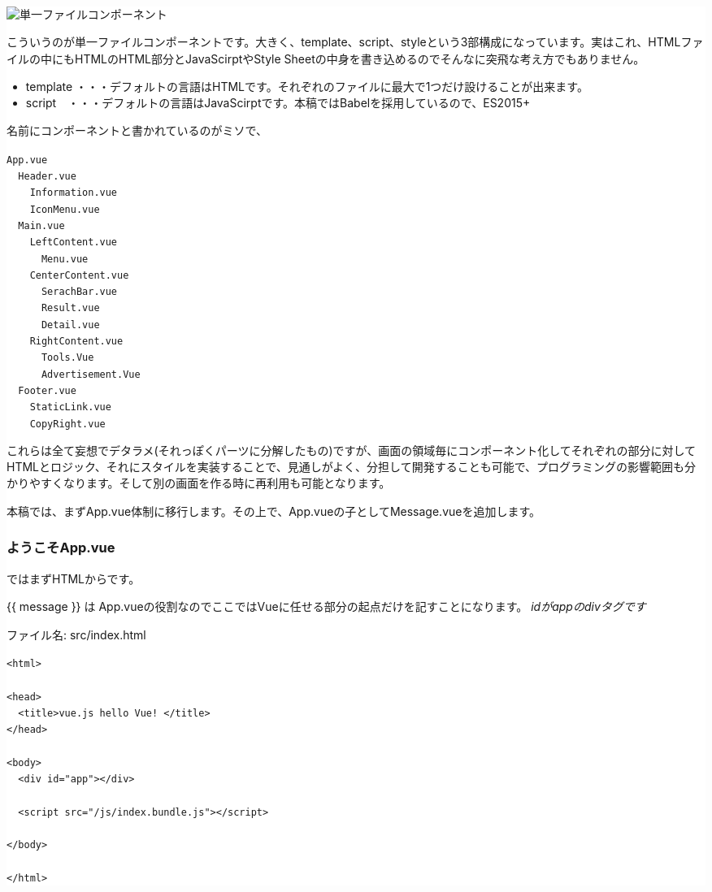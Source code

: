 ![単一ファイルコンポーネント](../assets/2020-05-05-22-29-49.png)

こういうのが単一ファイルコンポーネントです。大きく、template、script、styleという3部構成になっています。実はこれ、HTMLファイルの中にもHTMLのHTML部分とJavaScirptやStyle Sheetの中身を書き込めるのでそんなに突飛な考え方でもありません。

- template ・・・デフォルトの言語はHTMLです。それぞれのファイルに最大で1つだけ設けることが出来ます。
- script　・・・デフォルトの言語はJavaScirptです。本稿ではBabelを採用しているので、ES2015+


名前にコンポーネントと書かれているのがミソで、
```
App.vue
  Header.vue
    Information.vue
    IconMenu.vue
  Main.vue
    LeftContent.vue
      Menu.vue
    CenterContent.vue
      SerachBar.vue
      Result.vue
      Detail.vue
    RightContent.vue
      Tools.Vue
      Advertisement.Vue
  Footer.vue
    StaticLink.vue
    CopyRight.vue
```

これらは全て妄想でデタラメ(それっぽくパーツに分解したもの)ですが、画面の領域毎にコンポーネント化してそれぞれの部分に対してHTMLとロジック、それにスタイルを実装することで、見通しがよく、分担して開発することも可能で、プログラミングの影響範囲も分かりやすくなります。そして別の画面を作る時に再利用も可能となります。

本稿では、まずApp.vue体制に移行します。その上で、App.vueの子としてMessage.vueを追加します。

### ようこそApp.vue

ではまずHTMLからです。

{{ message }} は App.vueの役割なのでここではVueに任せる部分の起点だけを記すことになります。
*idがappのdivタグです*

ファイル名: src/index.html
```
<html>

<head>
  <title>vue.js hello Vue! </title>
</head>

<body>
  <div id="app"></div>

  <script src="/js/index.bundle.js"></script>

</body>

</html>
```
